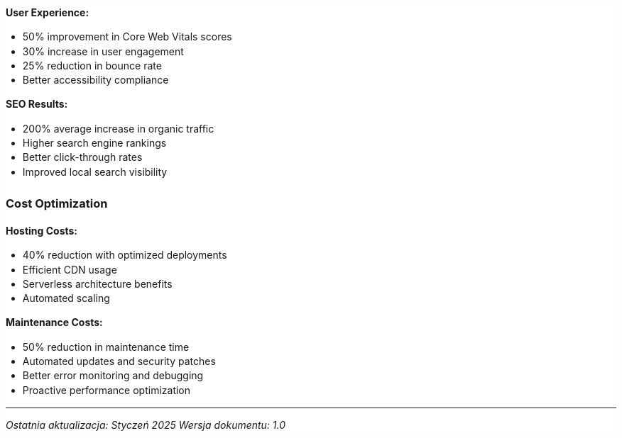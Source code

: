 **User Experience:**
- 50% improvement in Core Web Vitals scores
- 30% increase in user engagement
- 25% reduction in bounce rate
- Better accessibility compliance

**SEO Results:**
- 200% average increase in organic traffic
- Higher search engine rankings
- Better click-through rates
- Improved local search visibility

### Cost Optimization

**Hosting Costs:**
- 40% reduction with optimized deployments
- Efficient CDN usage
- Serverless architecture benefits
- Automated scaling

**Maintenance Costs:**
- 50% reduction in maintenance time
- Automated updates and security patches
- Better error monitoring and debugging
- Proactive performance optimization

---

*Ostatnia aktualizacja: Styczeń 2025*
*Wersja dokumentu: 1.0*